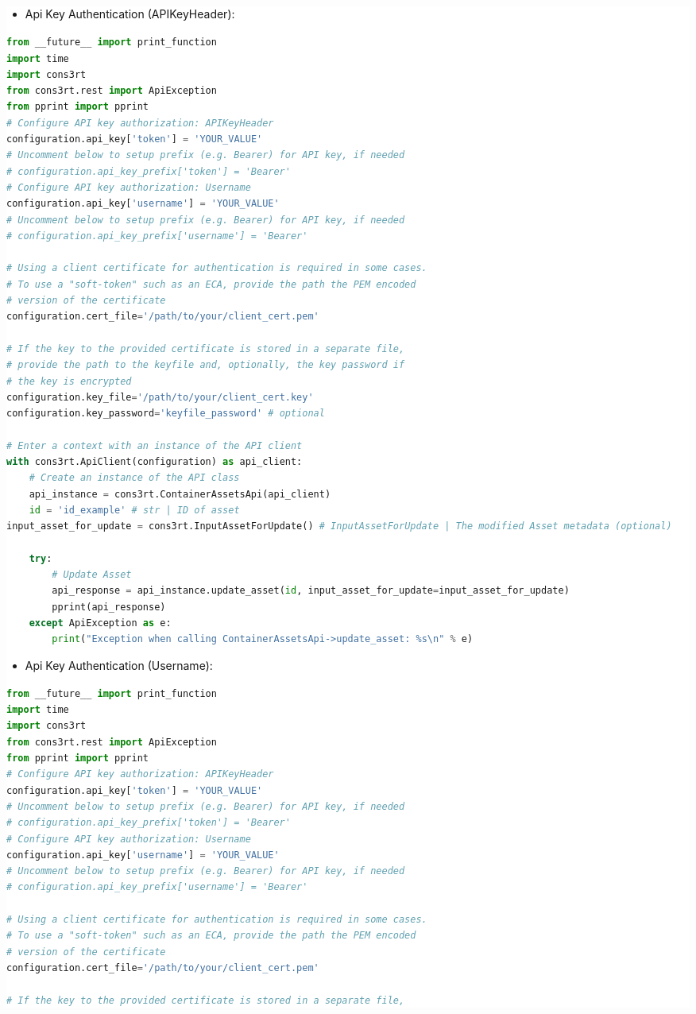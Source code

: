 * Api Key Authentication (APIKeyHeader):
```python
from __future__ import print_function
import time
import cons3rt
from cons3rt.rest import ApiException
from pprint import pprint
# Configure API key authorization: APIKeyHeader
configuration.api_key['token'] = 'YOUR_VALUE'
# Uncomment below to setup prefix (e.g. Bearer) for API key, if needed
# configuration.api_key_prefix['token'] = 'Bearer'
# Configure API key authorization: Username
configuration.api_key['username'] = 'YOUR_VALUE'
# Uncomment below to setup prefix (e.g. Bearer) for API key, if needed
# configuration.api_key_prefix['username'] = 'Bearer'

# Using a client certificate for authentication is required in some cases.
# To use a "soft-token" such as an ECA, provide the path the PEM encoded
# version of the certificate
configuration.cert_file='/path/to/your/client_cert.pem'

# If the key to the provided certificate is stored in a separate file,
# provide the path to the keyfile and, optionally, the key password if
# the key is encrypted
configuration.key_file='/path/to/your/client_cert.key'
configuration.key_password='keyfile_password' # optional

# Enter a context with an instance of the API client
with cons3rt.ApiClient(configuration) as api_client:
    # Create an instance of the API class
    api_instance = cons3rt.ContainerAssetsApi(api_client)
    id = 'id_example' # str | ID of asset
input_asset_for_update = cons3rt.InputAssetForUpdate() # InputAssetForUpdate | The modified Asset metadata (optional)

    try:
        # Update Asset
        api_response = api_instance.update_asset(id, input_asset_for_update=input_asset_for_update)
        pprint(api_response)
    except ApiException as e:
        print("Exception when calling ContainerAssetsApi->update_asset: %s\n" % e)
```

* Api Key Authentication (Username):
```python
from __future__ import print_function
import time
import cons3rt
from cons3rt.rest import ApiException
from pprint import pprint
# Configure API key authorization: APIKeyHeader
configuration.api_key['token'] = 'YOUR_VALUE'
# Uncomment below to setup prefix (e.g. Bearer) for API key, if needed
# configuration.api_key_prefix['token'] = 'Bearer'
# Configure API key authorization: Username
configuration.api_key['username'] = 'YOUR_VALUE'
# Uncomment below to setup prefix (e.g. Bearer) for API key, if needed
# configuration.api_key_prefix['username'] = 'Bearer'

# Using a client certificate for authentication is required in some cases.
# To use a "soft-token" such as an ECA, provide the path the PEM encoded
# version of the certificate
configuration.cert_file='/path/to/your/client_cert.pem'

# If the key to the provided certificate is stored in a separate file,
```